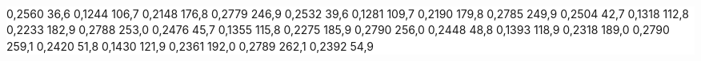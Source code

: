 <td>0,2560</td>
</tr>
<tr>
<td>36,6</td>
<td>0,1244</td>
<td>106,7</td>
<td>0,2148</td>
<td>176,8</td>
<td>0,2779</td>
<td>246,9</td>
<td>0,2532</td>
</tr>
<tr>
<td>39,6</td>
<td>0,1281</td>
<td>109,7</td>
<td>0,2190</td>
<td>179,8</td>
<td>0,2785</td>
<td>249,9</td>
<td>0,2504</td>
</tr>
<tr>
<td>42,7</td>
<td>0,1318</td>
<td>112,8</td>
<td>0,2233</td>
<td>182,9</td>
<td>0,2788</td>
<td>253,0</td>
<td>0,2476</td>
</tr>
<tr>
<td>45,7</td>
<td>0,1355</td>
<td>115,8</td>
<td>0,2275</td>
<td>185,9</td>
<td>0,2790</td>
<td>256,0</td>
<td>0,2448</td>
</tr>
<tr>
<td>48,8</td>
<td>0,1393</td>
<td>118,9</td>
<td>0,2318</td>
<td>189,0</td>
<td>0,2790</td>
<td>259,1</td>
<td>0,2420</td>
</tr>
<tr>
<td>51,8</td>
<td>0,1430</td>
<td>121,9</td>
<td>0,2361</td>
<td>192,0</td>
<td>0,2789</td>
<td>262,1</td>
<td>0,2392</td>
</tr>
<tr>
<td>54,9</td>
